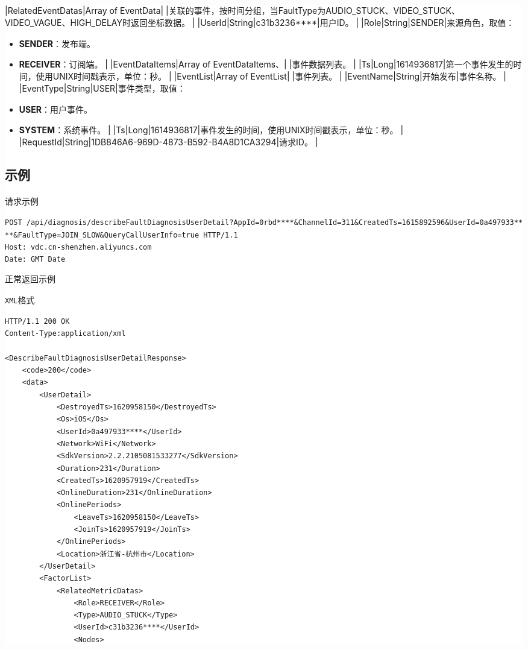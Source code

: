 |RelatedEventDatas|Array of EventData| |关联的事件，按时间分组，当FaultType为AUDIO\_STUCK、VIDEO\_STUCK、VIDEO\_VAGUE、HIGH\_DELAY时返回坐标数据。 |
|UserId|String|c31b3236\*\*\*\*|用户ID。 |
|Role|String|SENDER|来源角色，取值：

 -   **SENDER**：发布端。
-   **RECEIVER**：订阅端。 |
|EventDataItems|Array of EventDataItems、| |事件数据列表。 |
|Ts|Long|1614936817|第一个事件发生的时间，使用UNIX时间戳表示，单位：秒。 |
|EventList|Array of EventList| |事件列表。 |
|EventName|String|开始发布|事件名称。 |
|EventType|String|USER|事件类型，取值：

 -   **USER**：用户事件。
-   **SYSTEM**：系统事件。 |
|Ts|Long|1614936817|事件发生的时间，使用UNIX时间戳表示，单位：秒。 |
|RequestId|String|1DB846A6-969D-4873-B592-B4A8D1CA3294|请求ID。 |

## 示例

请求示例

```
POST /api/diagnosis/describeFaultDiagnosisUserDetail?AppId=0rbd****&ChannelId=311&CreatedTs=1615892596&UserId=0a497933****&FaultType=JOIN_SLOW&QueryCallUserInfo=true HTTP/1.1
Host: vdc.cn-shenzhen.aliyuncs.com 
Date: GMT Date
```

正常返回示例

`XML`格式

```
HTTP/1.1 200 OK
Content-Type:application/xml

<DescribeFaultDiagnosisUserDetailResponse>
    <code>200</code>
    <data>
        <UserDetail>
            <DestroyedTs>1620958150</DestroyedTs>
            <Os>iOS</Os>
            <UserId>0a497933****</UserId>
            <Network>WiFi</Network>
            <SdkVersion>2.2.2105081533277</SdkVersion>
            <Duration>231</Duration>
            <CreatedTs>1620957919</CreatedTs>
            <OnlineDuration>231</OnlineDuration>
            <OnlinePeriods>
                <LeaveTs>1620958150</LeaveTs>
                <JoinTs>1620957919</JoinTs>
            </OnlinePeriods>
            <Location>浙江省-杭州市</Location>
        </UserDetail>
        <FactorList>
            <RelatedMetricDatas>
                <Role>RECEIVER</Role>
                <Type>AUDIO_STUCK</Type>
                <UserId>c31b3236****</UserId>
                <Nodes>
```